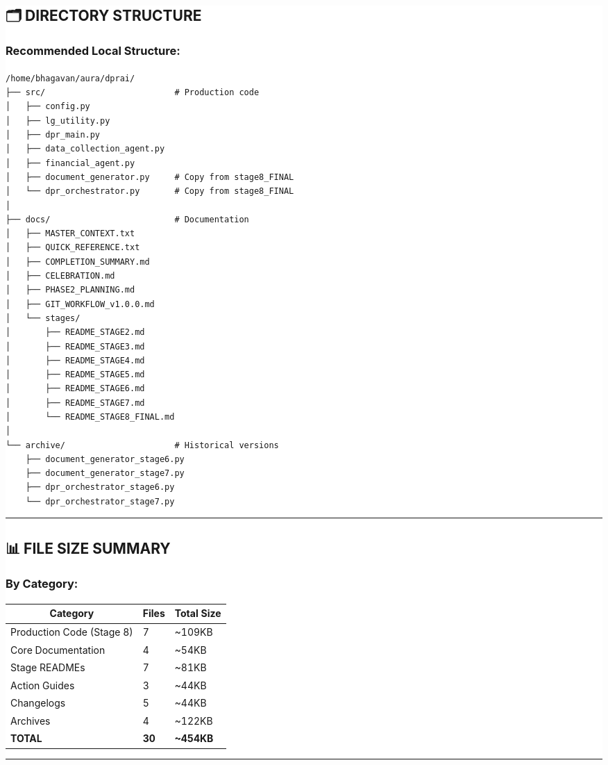 
## 🗂️ DIRECTORY STRUCTURE

### **Recommended Local Structure:**

```
/home/bhagavan/aura/dprai/
├── src/                          # Production code
│   ├── config.py
│   ├── lg_utility.py
│   ├── dpr_main.py
│   ├── data_collection_agent.py
│   ├── financial_agent.py
│   ├── document_generator.py     # Copy from stage8_FINAL
│   └── dpr_orchestrator.py       # Copy from stage8_FINAL
│
├── docs/                         # Documentation
│   ├── MASTER_CONTEXT.txt
│   ├── QUICK_REFERENCE.txt
│   ├── COMPLETION_SUMMARY.md
│   ├── CELEBRATION.md
│   ├── PHASE2_PLANNING.md
│   ├── GIT_WORKFLOW_v1.0.0.md
│   └── stages/
│       ├── README_STAGE2.md
│       ├── README_STAGE3.md
│       ├── README_STAGE4.md
│       ├── README_STAGE5.md
│       ├── README_STAGE6.md
│       ├── README_STAGE7.md
│       └── README_STAGE8_FINAL.md
│
└── archive/                      # Historical versions
    ├── document_generator_stage6.py
    ├── document_generator_stage7.py
    ├── dpr_orchestrator_stage6.py
    └── dpr_orchestrator_stage7.py
```

---

## 📊 FILE SIZE SUMMARY

### **By Category:**

| Category | Files | Total Size |
|----------|-------|------------|
| Production Code (Stage 8) | 7 | ~109KB |
| Core Documentation | 4 | ~54KB |
| Stage READMEs | 7 | ~81KB |
| Action Guides | 3 | ~44KB |
| Changelogs | 5 | ~44KB |
| Archives | 4 | ~122KB |
| **TOTAL** | **30** | **~454KB** |

---